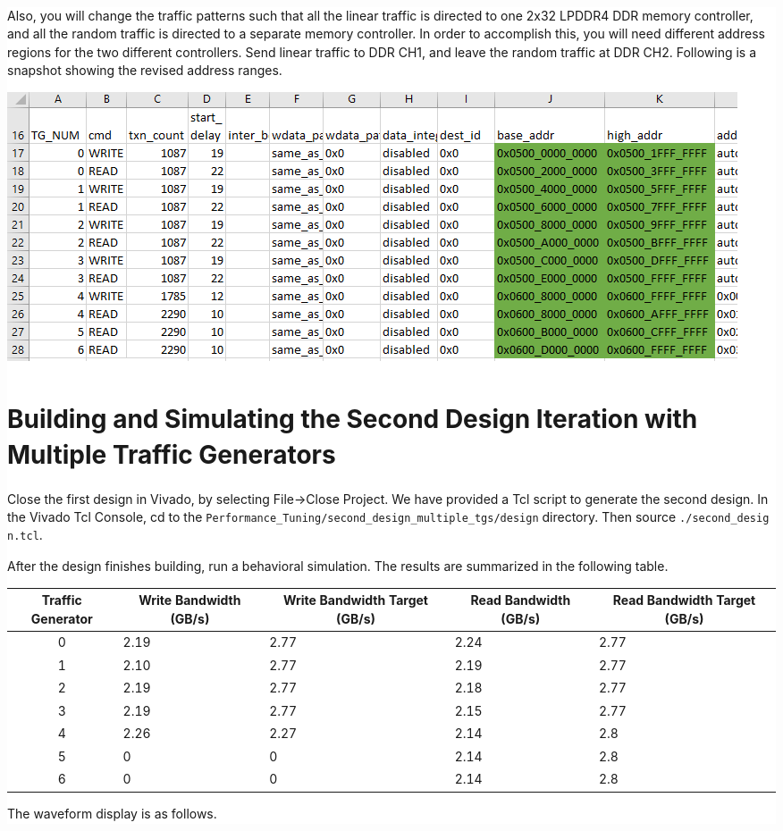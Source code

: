 Also, you will change the traffic patterns such that all the linear traffic is directed to one 2x32 LPDDR4 DDR memory controller, and all the random traffic is directed to a separate memory controller.  In order to accomplish this, you will need different address regions for the two different controllers.  Send linear traffic to DDR CH1, and leave the random traffic at DDR CH2.  Following is a snapshot showing the revised address ranges.

![Updated Address Ranges](second_design_multiple_tgs/images/updated_address_ranges.PNG)

# Building and Simulating the Second Design Iteration with Multiple Traffic Generators
Close the first design in Vivado, by selecting File->Close Project.
We have provided a Tcl script to generate the second design.  In the Vivado Tcl Console, cd to the `Performance_Tuning/second_design_multiple_tgs/design` directory.  Then source `./second_design.tcl`.

After the design finishes building, run a behavioral simulation.  The results are summarized in the following table.

| Traffic Generator  | Write Bandwidth (GB/s) | Write Bandwidth Target (GB/s) | Read Bandwidth (GB/s) | Read Bandwidth Target (GB/s) |
| :---: | ---- | ---- | ---- | ---- |
|  0  | 2.19 | 2.77 | 2.24 | 2.77 |
|  1  | 2.10 | 2.77 | 2.19 | 2.77 |
|  2  | 2.19 | 2.77 | 2.18 | 2.77 |
|  3  | 2.19 | 2.77 | 2.15 | 2.77 |
|  4  | 2.26 | 2.27 | 2.14 | 2.8  |
|  5  | 0    | 0    | 2.14 | 2.8  |
|  6  | 0    | 0    | 2.14 | 2.8  |

The waveform display is as follows.